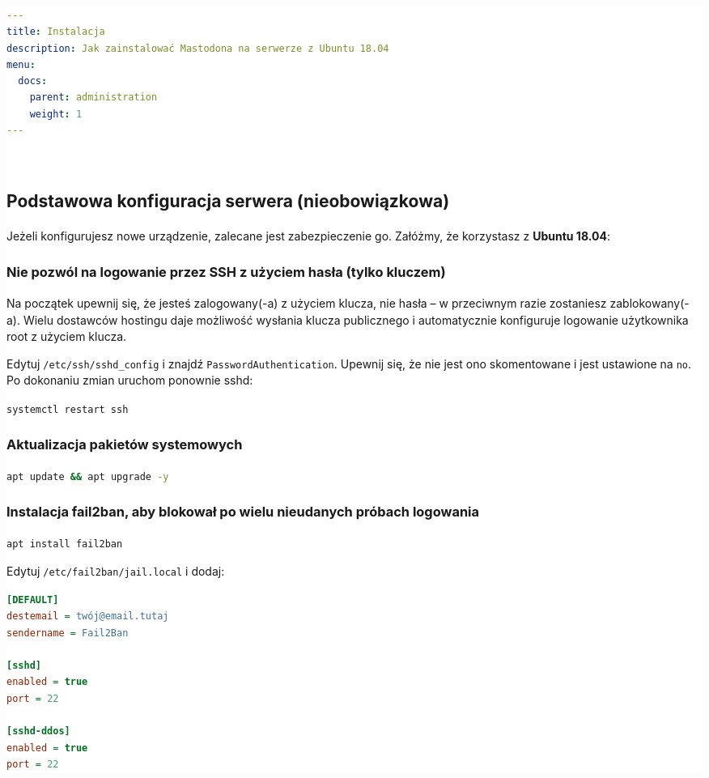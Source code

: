 ```yaml
---
title: Instalacja
description: Jak zainstalować Mastodona na serwerze z Ubuntu 18.04
menu:
  docs:
    parent: administration
    weight: 1
---
```


<img src="/setup.png" alt="" style="margin: 0; box-shadow: none">

## Podstawowa konfiguracja serwera (nieobowiązkowa)

Jeżeli konfigurujesz nowe urządzenie, zalecane jest zabezpieczenie go. Załóżmy, że korzystasz z **Ubuntu 18.04**:

### Nie pozwól na logowanie przez SSH z użyciem hasła (tylko kluczem)

Na początek upewnij się, że jesteś zalogowany(-a) z użyciem klucza, nie hasła – w przeciwnym razie zostaniesz zablokowany(-a). Wielu dostawców hostingu daje możliwość wysłania klucza publicznego i automatycznie konfiguruje logowanie użytkownika root z użyciem klucza.

Edytuj `/etc/ssh/sshd_config` i znajdź `PasswordAuthentication`. Upewnij się, że nie jest ono skomentowane i jest ustawione na `no`. Po dokonaniu zmian uruchom ponownie sshd:

```sh
systemctl restart ssh
```

### Aktualizacja pakietów systemowych

```sh
apt update && apt upgrade -y
```

### Instalacja fail2ban, aby blokował po wielu nieudanych próbach logowania

```sh
apt install fail2ban
```

Edytuj `/etc/fail2ban/jail.local` i dodaj:

```ini
[DEFAULT]
destemail = twój@email.tutaj
sendername = Fail2Ban

[sshd]
enabled = true
port = 22

[sshd-ddos]
enabled = true
port = 22
```
